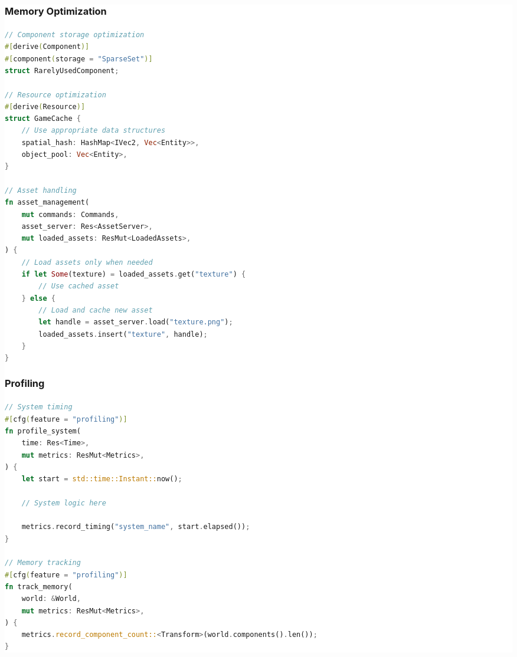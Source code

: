 ### Memory Optimization
```rust
// Component storage optimization
#[derive(Component)]
#[component(storage = "SparseSet")]
struct RarelyUsedComponent;

// Resource optimization
#[derive(Resource)]
struct GameCache {
    // Use appropriate data structures
    spatial_hash: HashMap<IVec2, Vec<Entity>>,
    object_pool: Vec<Entity>,
}

// Asset handling
fn asset_management(
    mut commands: Commands,
    asset_server: Res<AssetServer>,
    mut loaded_assets: ResMut<LoadedAssets>,
) {
    // Load assets only when needed
    if let Some(texture) = loaded_assets.get("texture") {
        // Use cached asset
    } else {
        // Load and cache new asset
        let handle = asset_server.load("texture.png");
        loaded_assets.insert("texture", handle);
    }
}
```

### Profiling
```rust
// System timing
#[cfg(feature = "profiling")]
fn profile_system(
    time: Res<Time>,
    mut metrics: ResMut<Metrics>,
) {
    let start = std::time::Instant::now();
    
    // System logic here
    
    metrics.record_timing("system_name", start.elapsed());
}

// Memory tracking
#[cfg(feature = "profiling")]
fn track_memory(
    world: &World,
    mut metrics: ResMut<Metrics>,
) {
    metrics.record_component_count::<Transform>(world.components().len());
}
```
